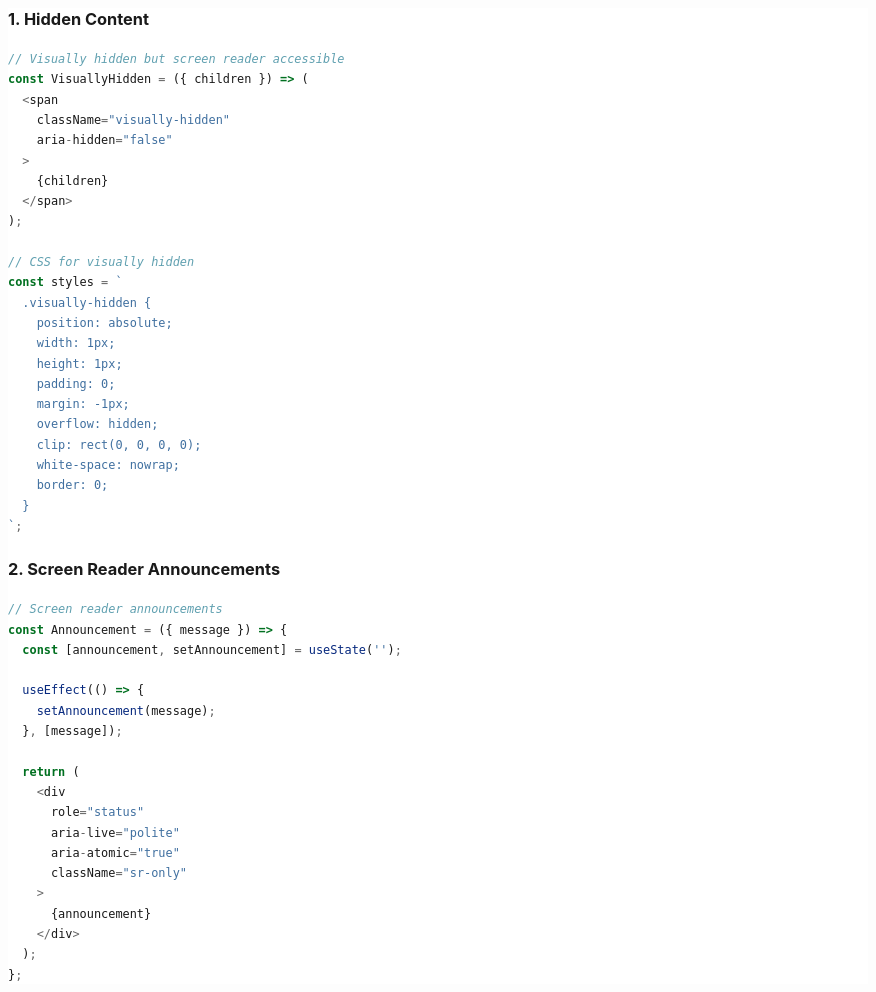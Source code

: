 ### 1. Hidden Content

```typescript
// Visually hidden but screen reader accessible
const VisuallyHidden = ({ children }) => (
  <span
    className="visually-hidden"
    aria-hidden="false"
  >
    {children}
  </span>
);

// CSS for visually hidden
const styles = `
  .visually-hidden {
    position: absolute;
    width: 1px;
    height: 1px;
    padding: 0;
    margin: -1px;
    overflow: hidden;
    clip: rect(0, 0, 0, 0);
    white-space: nowrap;
    border: 0;
  }
`;
```

### 2. Screen Reader Announcements

```typescript
// Screen reader announcements
const Announcement = ({ message }) => {
  const [announcement, setAnnouncement] = useState('');
  
  useEffect(() => {
    setAnnouncement(message);
  }, [message]);
  
  return (
    <div
      role="status"
      aria-live="polite"
      aria-atomic="true"
      className="sr-only"
    >
      {announcement}
    </div>
  );
};
```
